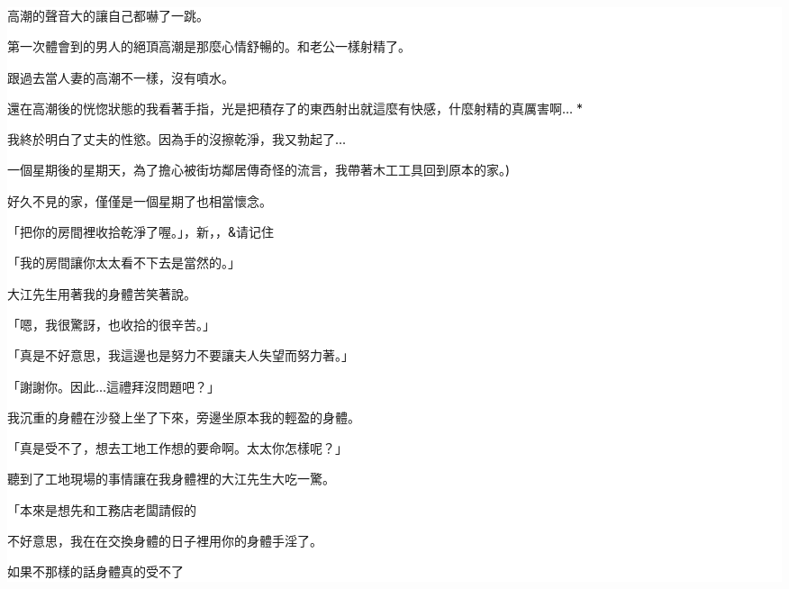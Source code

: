 

高潮的聲音大的讓自己都嚇了一跳。



第一次體會到的男人的絕頂高潮是那麼心情舒暢的。和老公一樣射精了。



跟過去當人妻的高潮不一樣，沒有噴水。



還在高潮後的恍惚狀態的我看著手指，光是把積存了的東西射出就這麼有快感，什麼射精的真厲害啊... *



我終於明白了丈夫的性慾。因為手的沒擦乾淨，我又勃起了...





一個星期後的星期天，為了擔心被街坊鄰居傳奇怪的流言，我帶著木工工具回到原本的家。)



好久不見的家，僅僅是一個星期了也相當懷念。



「把你的房間裡收拾乾淨了喔。」，新，，&请记住



「我的房間讓你太太看不下去是當然的。」



大江先生用著我的身體苦笑著說。



「嗯，我很驚訝，也收拾的很辛苦。」



「真是不好意思，我這邊也是努力不要讓夫人失望而努力著。」



「謝謝你。因此...這禮拜沒問題吧？」



我沉重的身體在沙發上坐了下來，旁邊坐原本我的輕盈的身體。



「真是受不了，想去工地工作想的要命啊。太太你怎樣呢？」



聽到了工地現場的事情讓在我身體裡的大江先生大吃一驚。



「本來是想先和工務店老闆請假的



不好意思，我在在交換身體的日子裡用你的身體手淫了。



如果不那樣的話身體真的受不了
